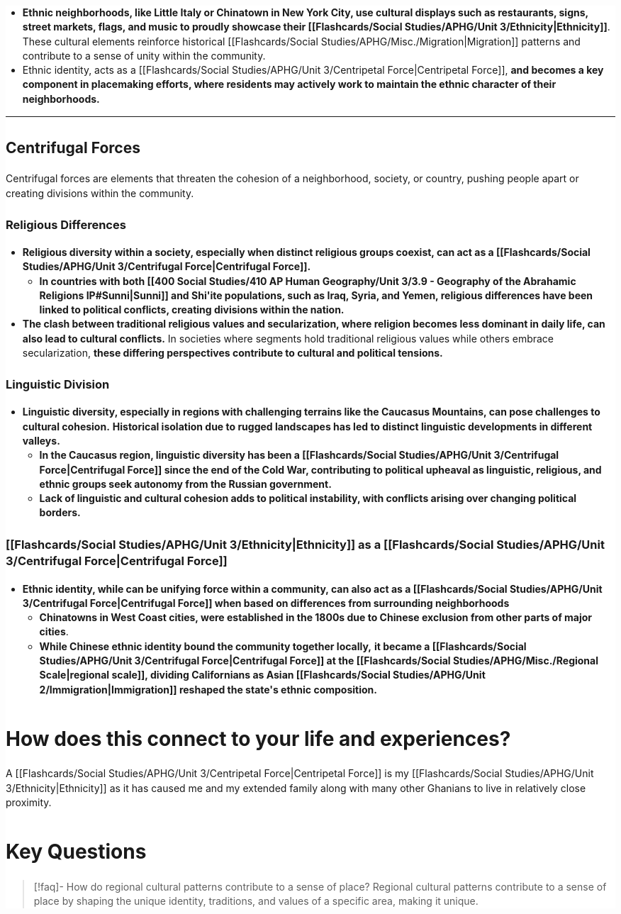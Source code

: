    - **Ethnic neighborhoods, like Little Italy or Chinatown in New York City, use cultural displays such as restaurants, signs, street markets, flags, and music to proudly showcase their [[Flashcards/Social Studies/APHG/Unit 3/Ethnicity\|Ethnicity]]**. These cultural elements reinforce historical [[Flashcards/Social Studies/APHG/Misc./Migration\|Migration]] patterns and contribute to a sense of unity within the community.
   - Ethnic identity, acts as a [[Flashcards/Social Studies/APHG/Unit 3/Centripetal Force\|Centripetal Force]], **and becomes a key component in placemaking efforts, where residents may actively work to maintain the ethnic character of their neighborhoods.**
   --- 
## Centrifugal Forces
Centrifugal forces are elements that threaten the cohesion of a neighborhood, society, or country, pushing people apart or creating divisions within the community. 
### Religious Differences
- **Religious diversity within a society, especially when distinct religious groups coexist, can act as a [[Flashcards/Social Studies/APHG/Unit 3/Centrifugal Force\|Centrifugal Force]].** 
	- **In countries with both [[400 Social Studies/410 AP Human Geography/Unit 3/3.9 - Geography of the Abrahamic Religions IP#Sunni\|Sunni]] and Shi'ite populations, such as Iraq, Syria, and Yemen, religious differences have been linked to political conflicts, creating divisions within the nation.**
- **The clash between traditional religious values and secularization, where religion becomes less dominant in daily life, can also lead to cultural conflicts.** In societies where segments hold traditional religious values while others embrace secularization, **these differing perspectives contribute to cultural and political tensions.**
### Linguistic Division
- **Linguistic diversity, especially in regions with challenging terrains like the Caucasus Mountains, can pose challenges to cultural cohesion.** **Historical isolation due to rugged landscapes has led to distinct linguistic developments in different valleys.**
	- **In the Caucasus region, linguistic diversity has been a [[Flashcards/Social Studies/APHG/Unit 3/Centrifugal Force\|Centrifugal Force]] since the end of the Cold War, contributing to political upheaval as linguistic, religious, and ethnic groups seek autonomy from the Russian government.** 
	- **Lack of linguistic and cultural cohesion adds to political instability, with conflicts arising over changing political borders.**
### [[Flashcards/Social Studies/APHG/Unit 3/Ethnicity\|Ethnicity]] as a [[Flashcards/Social Studies/APHG/Unit 3/Centrifugal Force\|Centrifugal Force]]
- **Ethnic identity, while can be unifying force within a community, can also act as a [[Flashcards/Social Studies/APHG/Unit 3/Centrifugal Force\|Centrifugal Force]] when based on differences from surrounding neighborhoods**
	- **Chinatowns in West Coast cities, were established in the 1800s due to Chinese exclusion from other parts of major cities**. 
	- **While Chinese ethnic identity bound the community together locally,** **it became a [[Flashcards/Social Studies/APHG/Unit 3/Centrifugal Force\|Centrifugal Force]] at the [[Flashcards/Social Studies/APHG/Misc./Regional Scale\|regional scale]], dividing Californians as Asian [[Flashcards/Social Studies/APHG/Unit 2/Immigration\|Immigration]] reshaped the state's ethnic composition.**
# How does this connect to your life and experiences?
A [[Flashcards/Social Studies/APHG/Unit 3/Centripetal Force\|Centripetal Force]] is my [[Flashcards/Social Studies/APHG/Unit 3/Ethnicity\|Ethnicity]] as it has caused me and my extended family along with many other Ghanians to live in relatively close proximity.
# Key Questions
>[!faq]- How do regional cultural patterns contribute to a sense of place?
>Regional cultural patterns contribute to a sense of place by shaping the unique identity, traditions, and values of a specific area, making it unique.
